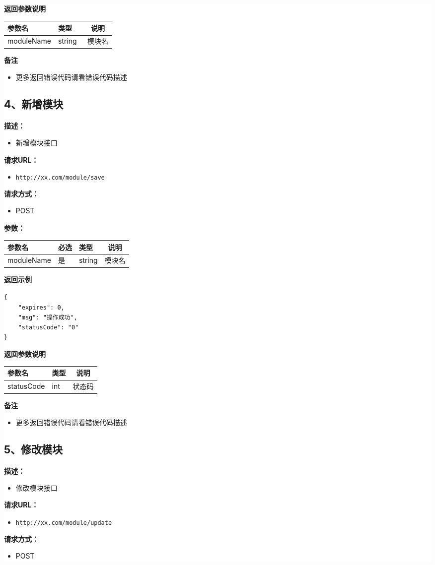  **返回参数说明** 

|参数名|类型|说明|
|:-----  |:-----|-----                           |
| moduleName |string   |模块名  |

 **备注** 

- 更多返回错误代码请看错误代码描述

## 4、新增模块
**描述：** 

- 新增模块接口

**请求URL：** 
- ` http://xx.com/module/save `
  
**请求方式：**
- POST 

**参数：** 

|参数名|必选|类型|说明|
|:----    |:---|:----- |-----   |
|moduleName |是  |string |模块名   |

 **返回示例**

``` 
{
    "expires": 0,
    "msg": "操作成功",
    "statusCode": "0"
}
```

 **返回参数说明** 

|参数名|类型|说明|
|:-----  |:-----|-----                           |
| statusCode |int   |状态码  |

 **备注** 

- 更多返回错误代码请看错误代码描述

## 5、修改模块
**描述：** 

- 修改模块接口

**请求URL：** 
- ` http://xx.com/module/update `
  
**请求方式：**
- POST 

